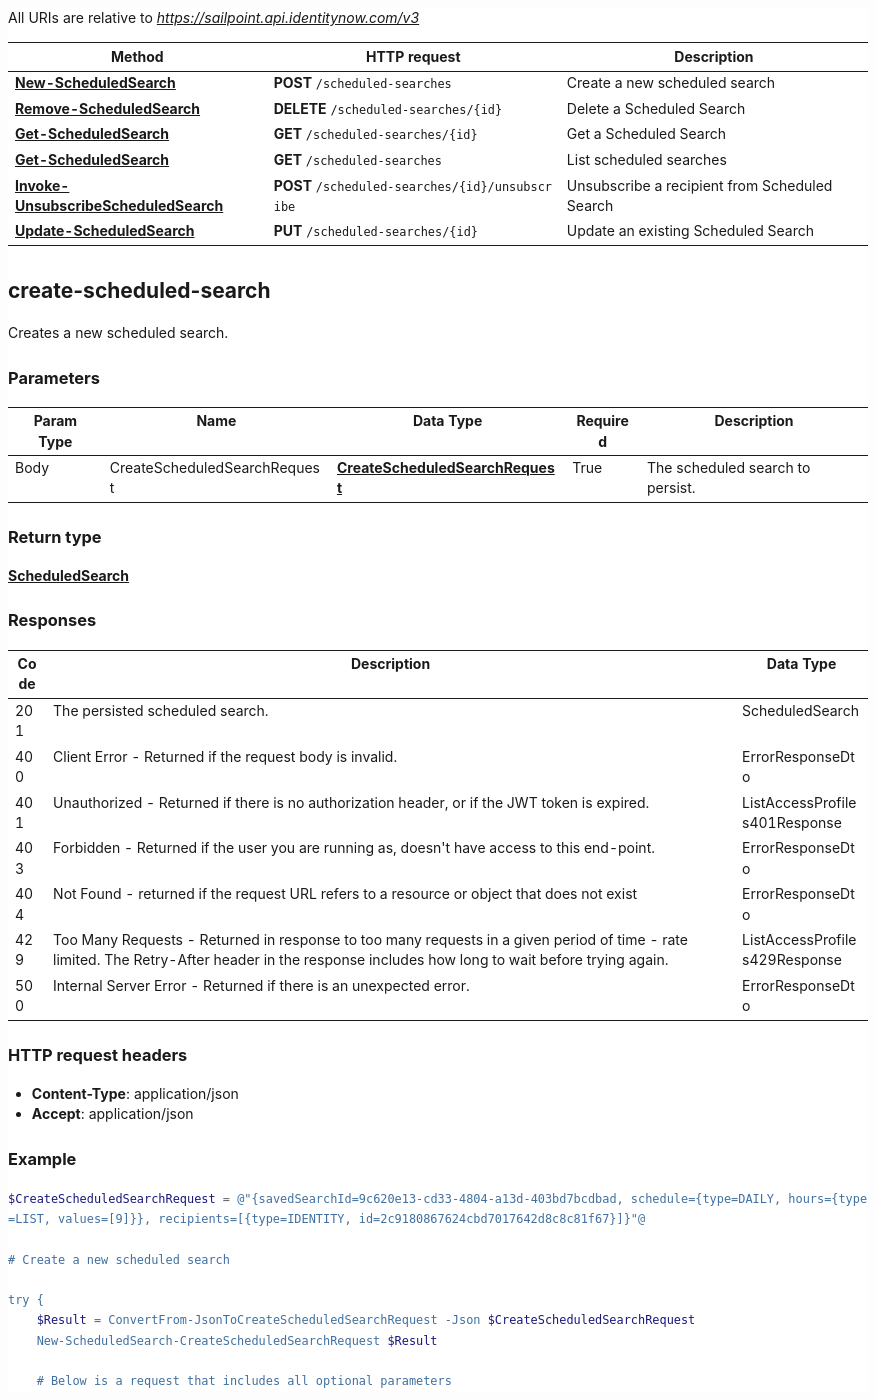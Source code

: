 All URIs are relative to *https://sailpoint.api.identitynow.com/v3*

Method | HTTP request | Description
------------- | ------------- | -------------
[**New-ScheduledSearch**](#create-scheduled-search) | **POST** `/scheduled-searches` | Create a new scheduled search
[**Remove-ScheduledSearch**](#delete-scheduled-search) | **DELETE** `/scheduled-searches/{id}` | Delete a Scheduled Search
[**Get-ScheduledSearch**](#get-scheduled-search) | **GET** `/scheduled-searches/{id}` | Get a Scheduled Search
[**Get-ScheduledSearch**](#list-scheduled-search) | **GET** `/scheduled-searches` | List scheduled searches
[**Invoke-UnsubscribeScheduledSearch**](#unsubscribe-scheduled-search) | **POST** `/scheduled-searches/{id}/unsubscribe` | Unsubscribe a recipient from Scheduled Search
[**Update-ScheduledSearch**](#update-scheduled-search) | **PUT** `/scheduled-searches/{id}` | Update an existing Scheduled Search

## create-scheduled-search
Creates a new scheduled search.


### Parameters 
Param Type | Name | Data Type | Required  | Description
------------- | ------------- | ------------- | ------------- | ------------- 
 Body  | CreateScheduledSearchRequest | [**CreateScheduledSearchRequest**](../models/create-scheduled-search-request) | True  | The scheduled search to persist.

### Return type
[**ScheduledSearch**](../models/scheduled-search)

### Responses
Code | Description  | Data Type
------------- | ------------- | -------------
201 | The persisted scheduled search. | ScheduledSearch
400 | Client Error - Returned if the request body is invalid. | ErrorResponseDto
401 | Unauthorized - Returned if there is no authorization header, or if the JWT token is expired. | ListAccessProfiles401Response
403 | Forbidden - Returned if the user you are running as, doesn&#39;t have access to this end-point. | ErrorResponseDto
404 | Not Found - returned if the request URL refers to a resource or object that does not exist | ErrorResponseDto
429 | Too Many Requests - Returned in response to too many requests in a given period of time - rate limited. The Retry-After header in the response includes how long to wait before trying again. | ListAccessProfiles429Response
500 | Internal Server Error - Returned if there is an unexpected error. | ErrorResponseDto

### HTTP request headers
- **Content-Type**: application/json
- **Accept**: application/json

### Example
```powershell
$CreateScheduledSearchRequest = @"{savedSearchId=9c620e13-cd33-4804-a13d-403bd7bcdbad, schedule={type=DAILY, hours={type=LIST, values=[9]}}, recipients=[{type=IDENTITY, id=2c9180867624cbd7017642d8c8c81f67}]}"@

# Create a new scheduled search

try {
    $Result = ConvertFrom-JsonToCreateScheduledSearchRequest -Json $CreateScheduledSearchRequest
    New-ScheduledSearch-CreateScheduledSearchRequest $Result
    
    # Below is a request that includes all optional parameters
```